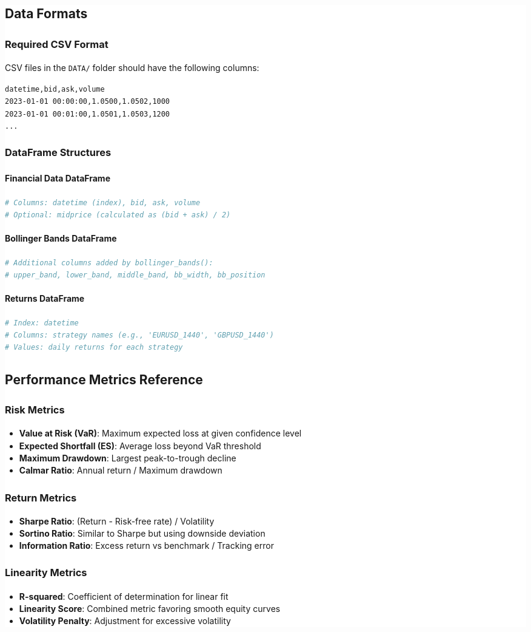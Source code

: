 ## Data Formats

### Required CSV Format

CSV files in the `DATA/` folder should have the following columns:

```
datetime,bid,ask,volume
2023-01-01 00:00:00,1.0500,1.0502,1000
2023-01-01 00:01:00,1.0501,1.0503,1200
...
```

### DataFrame Structures

#### Financial Data DataFrame
```python
# Columns: datetime (index), bid, ask, volume
# Optional: midprice (calculated as (bid + ask) / 2)
```

#### Bollinger Bands DataFrame
```python
# Additional columns added by bollinger_bands():
# upper_band, lower_band, middle_band, bb_width, bb_position
```

#### Returns DataFrame
```python
# Index: datetime
# Columns: strategy names (e.g., 'EURUSD_1440', 'GBPUSD_1440')
# Values: daily returns for each strategy
```

## Performance Metrics Reference

### Risk Metrics

- **Value at Risk (VaR)**: Maximum expected loss at given confidence level
- **Expected Shortfall (ES)**: Average loss beyond VaR threshold
- **Maximum Drawdown**: Largest peak-to-trough decline
- **Calmar Ratio**: Annual return / Maximum drawdown

### Return Metrics

- **Sharpe Ratio**: (Return - Risk-free rate) / Volatility
- **Sortino Ratio**: Similar to Sharpe but using downside deviation
- **Information Ratio**: Excess return vs benchmark / Tracking error

### Linearity Metrics

- **R-squared**: Coefficient of determination for linear fit
- **Linearity Score**: Combined metric favoring smooth equity curves
- **Volatility Penalty**: Adjustment for excessive volatility

